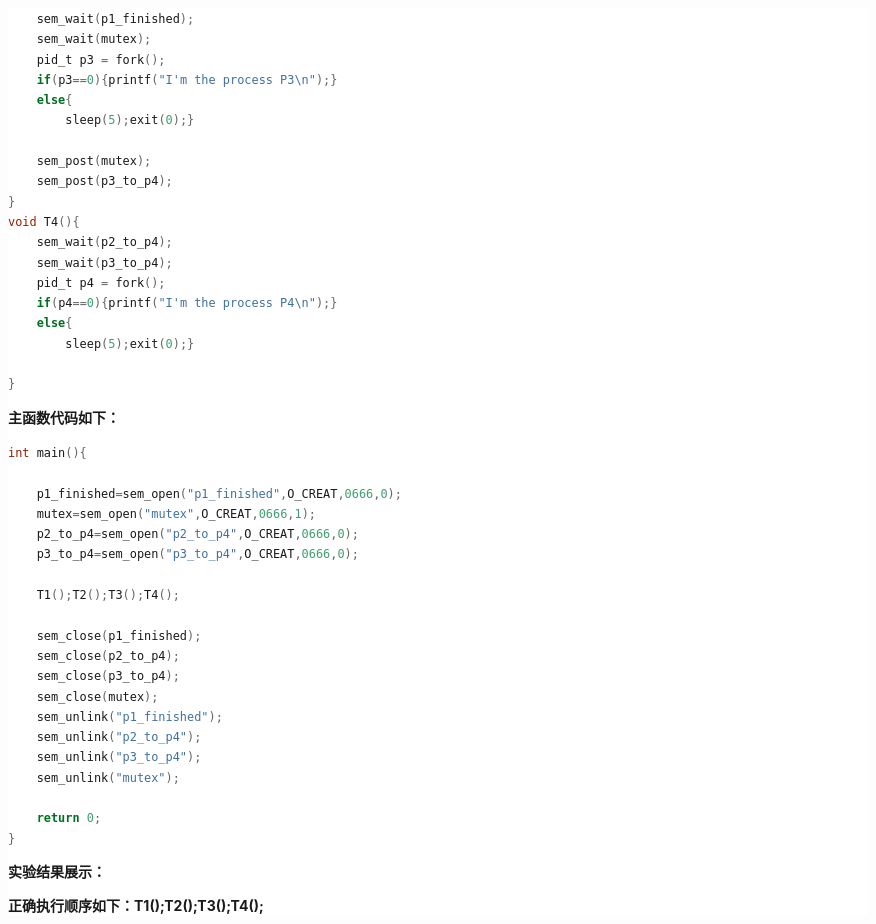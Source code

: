 ```c
    sem_wait(p1_finished);
    sem_wait(mutex);
    pid_t p3 = fork();
    if(p3==0){printf("I'm the process P3\n");}
    else{
        sleep(5);exit(0);}
    
    sem_post(mutex);
    sem_post(p3_to_p4);
}
void T4(){
    sem_wait(p2_to_p4);
    sem_wait(p3_to_p4);
    pid_t p4 = fork();
    if(p4==0){printf("I'm the process P4\n");}
    else{
        sleep(5);exit(0);}
    
}
```



**主函数代码如下：**

```c
int main(){
    
    p1_finished=sem_open("p1_finished",O_CREAT,0666,0);
    mutex=sem_open("mutex",O_CREAT,0666,1);
    p2_to_p4=sem_open("p2_to_p4",O_CREAT,0666,0);
    p3_to_p4=sem_open("p3_to_p4",O_CREAT,0666,0);

    T1();T2();T3();T4();

    sem_close(p1_finished);
    sem_close(p2_to_p4);
    sem_close(p3_to_p4);
    sem_close(mutex);
    sem_unlink("p1_finished");
    sem_unlink("p2_to_p4");
    sem_unlink("p3_to_p4");
    sem_unlink("mutex");
    
	return 0;
}

```



**实验结果展示：**

**正确执行顺序如下：T1();T2();T3();T4();**
